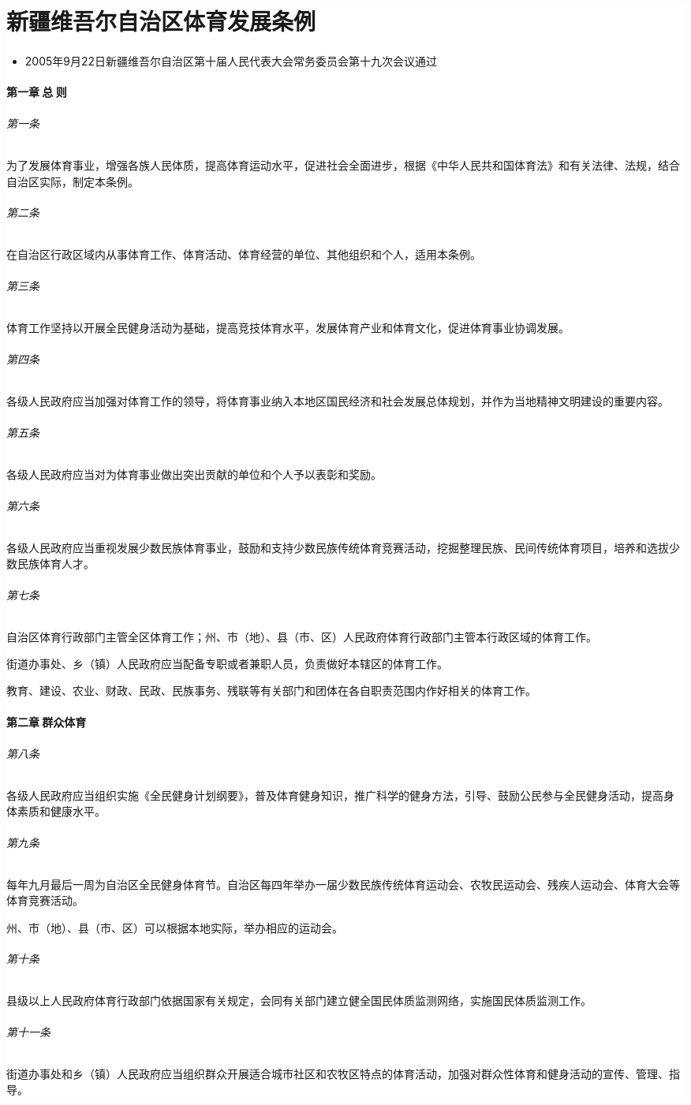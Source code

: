 # 新疆维吾尔自治区体育发展条例

- 2005年9月22日新疆维吾尔自治区第十届人民代表大会常务委员会第十九次会议通过



#### 第一章 总 则

###### 第一条

为了发展体育事业，增强各族人民体质，提高体育运动水平，促进社会全面进步，根据《中华人民共和国体育法》和有关法律、法规，结合自治区实际，制定本条例。

###### 第二条

在自治区行政区域内从事体育工作、体育活动、体育经营的单位、其他组织和个人，适用本条例。

###### 第三条

体育工作坚持以开展全民健身活动为基础，提高竞技体育水平，发展体育产业和体育文化，促进体育事业协调发展。

###### 第四条

各级人民政府应当加强对体育工作的领导，将体育事业纳入本地区国民经济和社会发展总体规划，并作为当地精神文明建设的重要内容。

###### 第五条

各级人民政府应当对为体育事业做出突出贡献的单位和个人予以表彰和奖励。

###### 第六条

各级人民政府应当重视发展少数民族体育事业，鼓励和支持少数民族传统体育竞赛活动，挖掘整理民族、民间传统体育项目，培养和选拔少数民族体育人才。

###### 第七条

自治区体育行政部门主管全区体育工作；州、市（地）、县（市、区）人民政府体育行政部门主管本行政区域的体育工作。

街道办事处、乡（镇）人民政府应当配备专职或者兼职人员，负责做好本辖区的体育工作。

教育、建设、农业、财政、民政、民族事务、残联等有关部门和团体在各自职责范围内作好相关的体育工作。

#### 第二章 群众体育

###### 第八条

各级人民政府应当组织实施《全民健身计划纲要》，普及体育健身知识，推广科学的健身方法，引导、鼓励公民参与全民健身活动，提高身体素质和健康水平。

###### 第九条

每年九月最后一周为自治区全民健身体育节。自治区每四年举办一届少数民族传统体育运动会、农牧民运动会、残疾人运动会、体育大会等体育竞赛活动。

州、市（地）、县（市、区）可以根据本地实际，举办相应的运动会。

###### 第十条

县级以上人民政府体育行政部门依据国家有关规定，会同有关部门建立健全国民体质监测网络，实施国民体质监测工作。

###### 第十一条

街道办事处和乡（镇）人民政府应当组织群众开展适合城市社区和农牧区特点的体育活动，加强对群众性体育和健身活动的宣传、管理、指导。
